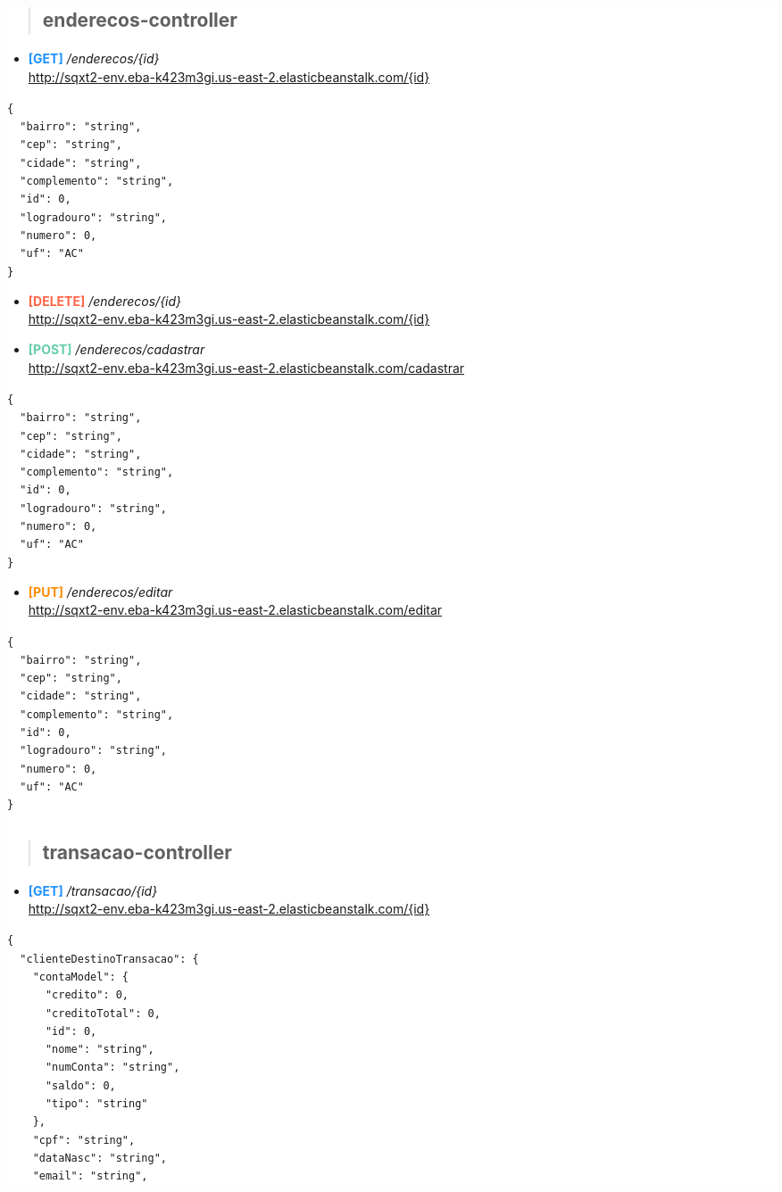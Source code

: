 > ## enderecos-controller
- <font color="#1E90FF">**[GET]**</font> */enderecos/{id}*<br>
http://sqxt2-env.eba-k423m3gi.us-east-2.elasticbeanstalk.com/{id}
```
{
  "bairro": "string",
  "cep": "string",
  "cidade": "string",
  "complemento": "string",
  "id": 0,
  "logradouro": "string",
  "numero": 0,
  "uf": "AC"
}
```

- <font color="#FF6347">**[DELETE]**</font> */enderecos/{id}*<br>
http://sqxt2-env.eba-k423m3gi.us-east-2.elasticbeanstalk.com/{id}

- <font color="#66CDAA">**[POST]**</font> */enderecos/cadastrar*<br>
http://sqxt2-env.eba-k423m3gi.us-east-2.elasticbeanstalk.com/cadastrar
```
{
  "bairro": "string",
  "cep": "string",
  "cidade": "string",
  "complemento": "string",
  "id": 0,
  "logradouro": "string",
  "numero": 0,
  "uf": "AC"
}
```

- <font color="#FF8C00">**[PUT]**</font> */enderecos/editar*<br>
http://sqxt2-env.eba-k423m3gi.us-east-2.elasticbeanstalk.com/editar
```
{
  "bairro": "string",
  "cep": "string",
  "cidade": "string",
  "complemento": "string",
  "id": 0,
  "logradouro": "string",
  "numero": 0,
  "uf": "AC"
}
```

> ## transacao-controller
- <font color="#1E90FF">**[GET]**</font> */transacao/{id}*<br>
http://sqxt2-env.eba-k423m3gi.us-east-2.elasticbeanstalk.com/{id}
```
{
  "clienteDestinoTransacao": {
    "contaModel": {
      "credito": 0,
      "creditoTotal": 0,
      "id": 0,
      "nome": "string",
      "numConta": "string",
      "saldo": 0,
      "tipo": "string"
    },
    "cpf": "string",
    "dataNasc": "string",
    "email": "string",
```